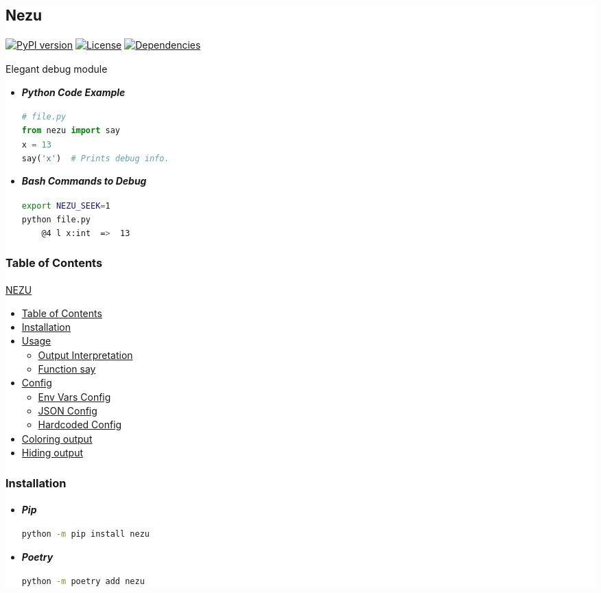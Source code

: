 ## Nezu

[![PyPI version](https://badge.fury.io/py/nezu.svg)](https://pypi.org/project/nezu/)
[![License](https://img.shields.io/badge/license-MIT-teal)](https://opensource.org/license/mit/)
[![Dependencies](https://img.shields.io/badge/dependencies-None-teal)](https://github.com/Nezu-Devs/Nezu/blob/main/nezu/pyproject.toml)

Elegant debug module

- **_Python Code Example_**
  
  ```py
  # file.py
  from nezu import say
  x = 13
  say('x')  # Prints debug info.
  ```
- **_Bash Commands to Debug_**
  
  ```bash
  export NEZU_SEEK=1
  python file.py
      @4 l x:int  =>  13
  ```


### Table of Contents

[NEZU](#nezu)

- [Table of Contents](#table-of-contents)
- [Installation](#installation)
- [Usage](#usage)
    - [Output Interpretation](#output-interpretation)
    - [Function say](#function-say)
- [Config](#config) 
    - [Env Vars Config](#env-vars-config)
    - [JSON Config](#json-config)
    - [Hardcoded Config](#hardcoded-config)
- [Coloring output](#coloring-output)
- [Hiding output](#hiding-output)


### Installation

- **_Pip_**

  ```bash
  python -m pip install nezu
  ```

- **_Poetry_**

  ```bash
  python -m poetry add nezu
  ```

